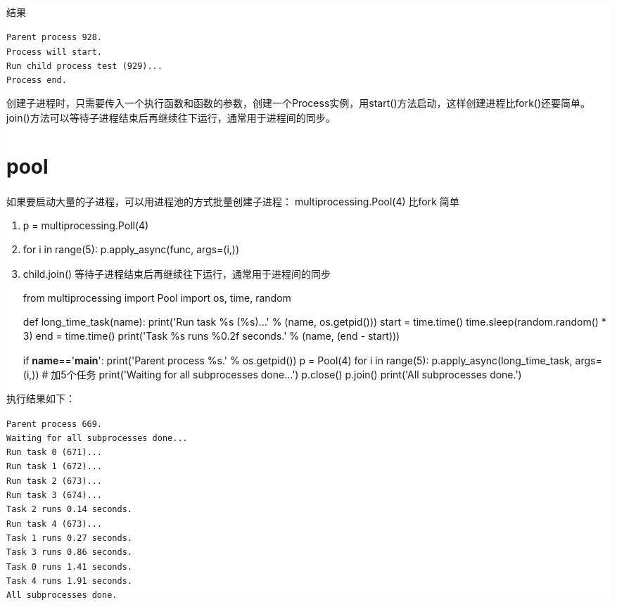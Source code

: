 结果

	Parent process 928.
	Process will start.
	Run child process test (929)...
	Process end.

创建子进程时，只需要传入一个执行函数和函数的参数，创建一个Process实例，用start()方法启动，这样创建进程比fork()还要简单。
join()方法可以等待子进程结束后再继续往下运行，通常用于进程间的同步。

# pool
如果要启动大量的子进程，可以用进程池的方式批量创建子进程：
multiprocessing.Pool(4) 比fork 简单

1. p = multiprocessing.Poll(4)
2. for i in range(5): p.apply_async(func, args=(i,))
2. child.join() 等待子进程结束后再继续往下运行，通常用于进程间的同步

	from multiprocessing import Pool
	import os, time, random

	def long_time_task(name):
		print('Run task %s (%s)...' % (name, os.getpid()))
		start = time.time()
		time.sleep(random.random() * 3)
		end = time.time()
		print('Task %s runs %0.2f seconds.' % (name, (end - start)))

	if __name__=='__main__':
		print('Parent process %s.' % os.getpid())
		p = Pool(4)
		for i in range(5):
			p.apply_async(long_time_task, args=(i,)) # 加5个任务
		print('Waiting for all subprocesses done...')
		p.close()
		p.join()
		print('All subprocesses done.')

执行结果如下：

	Parent process 669.
	Waiting for all subprocesses done...
	Run task 0 (671)...
	Run task 1 (672)...
	Run task 2 (673)...
	Run task 3 (674)...
	Task 2 runs 0.14 seconds.
	Run task 4 (673)...
	Task 1 runs 0.27 seconds.
	Task 3 runs 0.86 seconds.
	Task 0 runs 1.41 seconds.
	Task 4 runs 1.91 seconds.
	All subprocesses done.
